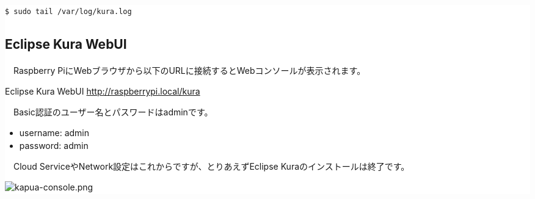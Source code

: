 ```
$ sudo tail /var/log/kura.log
```

## Eclipse Kura WebUI

　Raspberry PiにWebブラウザから以下のURLに接続するとWebコンソールが表示されます。

Eclipse Kura WebUI
http://raspberrypi.local/kura

　Basic認証のユーザー名とパスワードはadminです。

* username: admin
* password: admin

　Cloud ServiceやNetwork設定はこれからですが、とりあえずEclipse Kuraのインストールは終了です。

![kapua-console.png](/2017/01/29/eclipse-iot-kura-install/kapua-console.png)
